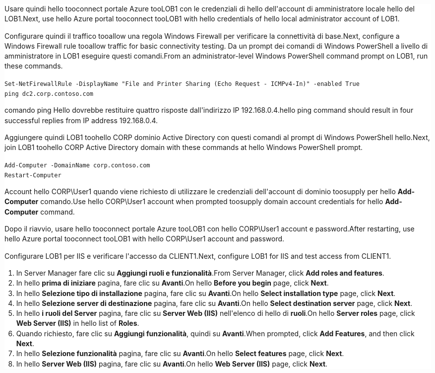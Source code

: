 <span data-ttu-id="b5214-168">Usare quindi hello tooconnect portale Azure tooLOB1 con le credenziali di hello dell'account di amministratore locale hello del LOB1.</span><span class="sxs-lookup"><span data-stu-id="b5214-168">Next, use hello Azure portal tooconnect tooLOB1 with hello credentials of hello local administrator account of LOB1.</span></span>

<span data-ttu-id="b5214-169">Configurare quindi il traffico tooallow una regola Windows Firewall per verificare la connettività di base.</span><span class="sxs-lookup"><span data-stu-id="b5214-169">Next, configure a Windows Firewall rule tooallow traffic for basic connectivity testing.</span></span> <span data-ttu-id="b5214-170">Da un prompt dei comandi di Windows PowerShell a livello di amministratore in LOB1 eseguire questi comandi.</span><span class="sxs-lookup"><span data-stu-id="b5214-170">From an administrator-level Windows PowerShell command prompt on LOB1, run these commands.</span></span>

    Set-NetFirewallRule -DisplayName "File and Printer Sharing (Echo Request - ICMPv4-In)" -enabled True
    ping dc2.corp.contoso.com

<span data-ttu-id="b5214-171">comando ping Hello dovrebbe restituire quattro risposte dall'indirizzo IP 192.168.0.4.</span><span class="sxs-lookup"><span data-stu-id="b5214-171">hello ping command should result in four successful replies from IP address 192.168.0.4.</span></span>

<span data-ttu-id="b5214-172">Aggiungere quindi LOB1 toohello CORP dominio Active Directory con questi comandi al prompt di Windows PowerShell hello.</span><span class="sxs-lookup"><span data-stu-id="b5214-172">Next, join LOB1 toohello CORP Active Directory domain with these commands at hello Windows PowerShell prompt.</span></span>

    Add-Computer -DomainName corp.contoso.com
    Restart-Computer

<span data-ttu-id="b5214-173">Account hello CORP\User1 quando viene richiesto di utilizzare le credenziali dell'account di dominio toosupply per hello **Add-Computer** comando.</span><span class="sxs-lookup"><span data-stu-id="b5214-173">Use hello CORP\User1 account when prompted toosupply domain account credentials for hello **Add-Computer** command.</span></span>

<span data-ttu-id="b5214-174">Dopo il riavvio, usare hello tooconnect portale Azure tooLOB1 con hello CORP\User1 account e password.</span><span class="sxs-lookup"><span data-stu-id="b5214-174">After restarting, use hello Azure portal tooconnect tooLOB1 with hello CORP\User1 account and password.</span></span>

<span data-ttu-id="b5214-175">Configurare LOB1 per IIS e verificare l'accesso da CLIENT1.</span><span class="sxs-lookup"><span data-stu-id="b5214-175">Next, configure LOB1 for IIS and test access from CLIENT1.</span></span>

1. <span data-ttu-id="b5214-176">In Server Manager fare clic su **Aggiungi ruoli e funzionalità**.</span><span class="sxs-lookup"><span data-stu-id="b5214-176">From Server Manager, click **Add roles and features**.</span></span>
2. <span data-ttu-id="b5214-177">In hello **prima di iniziare** pagina, fare clic su **Avanti**.</span><span class="sxs-lookup"><span data-stu-id="b5214-177">On hello **Before you begin** page, click **Next**.</span></span>
3. <span data-ttu-id="b5214-178">In hello **Selezione tipo di installazione** pagina, fare clic su **Avanti**.</span><span class="sxs-lookup"><span data-stu-id="b5214-178">On hello **Select installation type** page, click **Next**.</span></span>
4. <span data-ttu-id="b5214-179">In hello **Selezione server di destinazione** pagina, fare clic su **Avanti**.</span><span class="sxs-lookup"><span data-stu-id="b5214-179">On hello **Select destination server** page, click **Next**.</span></span>
5. <span data-ttu-id="b5214-180">In hello **i ruoli del Server** pagina, fare clic su **Server Web (IIS)** nell'elenco di hello di **ruoli**.</span><span class="sxs-lookup"><span data-stu-id="b5214-180">On hello **Server roles** page, click **Web Server (IIS)** in hello list of **Roles**.</span></span>
6. <span data-ttu-id="b5214-181">Quando richiesto, fare clic su **Aggiungi funzionalità**, quindi su **Avanti**.</span><span class="sxs-lookup"><span data-stu-id="b5214-181">When prompted, click **Add Features**, and then click **Next**.</span></span>
7. <span data-ttu-id="b5214-182">In hello **Selezione funzionalità** pagina, fare clic su **Avanti**.</span><span class="sxs-lookup"><span data-stu-id="b5214-182">On hello **Select features** page, click **Next**.</span></span>
8. <span data-ttu-id="b5214-183">In hello **Server Web (IIS)** pagina, fare clic su **Avanti**.</span><span class="sxs-lookup"><span data-stu-id="b5214-183">On hello **Web Server (IIS)** page, click **Next**.</span></span>